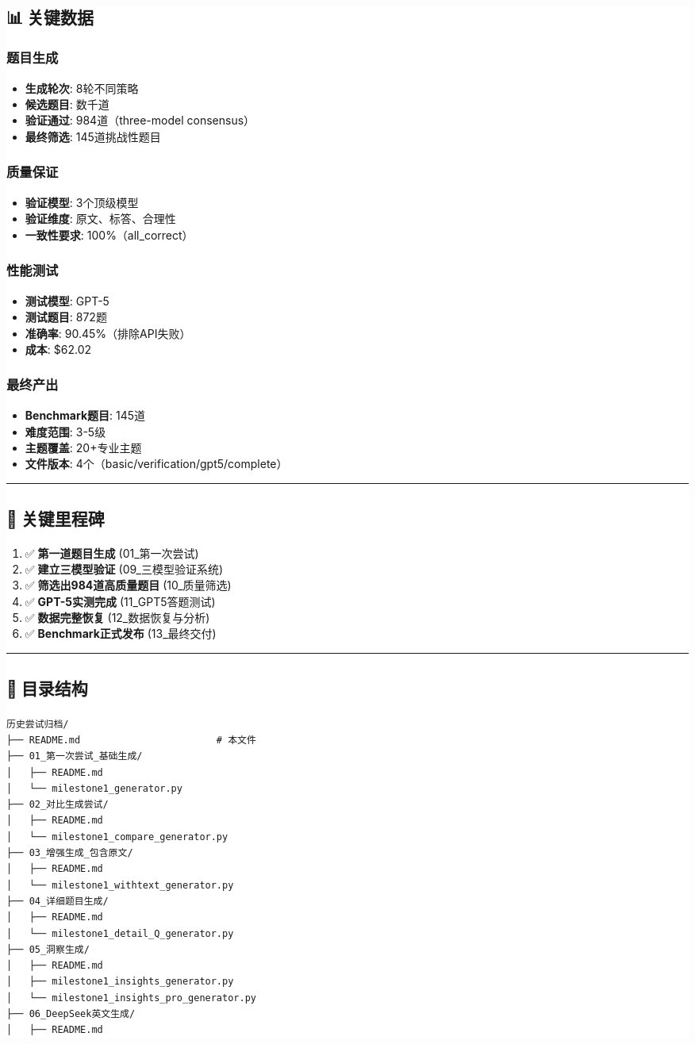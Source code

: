 
## 📊 关键数据

### 题目生成
- **生成轮次**: 8轮不同策略
- **候选题目**: 数千道
- **验证通过**: 984道（three-model consensus）
- **最终筛选**: 145道挑战性题目

### 质量保证
- **验证模型**: 3个顶级模型
- **验证维度**: 原文、标答、合理性
- **一致性要求**: 100%（all_correct）

### 性能测试
- **测试模型**: GPT-5
- **测试题目**: 872题
- **准确率**: 90.45%（排除API失败）
- **成本**: $62.02

### 最终产出
- **Benchmark题目**: 145道
- **难度范围**: 3-5级
- **主题覆盖**: 20+专业主题
- **文件版本**: 4个（basic/verification/gpt5/complete）

---

## 🎯 关键里程碑

1. ✅ **第一道题目生成** (01_第一次尝试)
2. ✅ **建立三模型验证** (09_三模型验证系统)
3. ✅ **筛选出984道高质量题目** (10_质量筛选)
4. ✅ **GPT-5实测完成** (11_GPT5答题测试)
5. ✅ **数据完整恢复** (12_数据恢复与分析)
6. ✅ **Benchmark正式发布** (13_最终交付)

---

## 📁 目录结构

```
历史尝试归档/
├── README.md                        # 本文件
├── 01_第一次尝试_基础生成/
│   ├── README.md
│   └── milestone1_generator.py
├── 02_对比生成尝试/
│   ├── README.md
│   └── milestone1_compare_generator.py
├── 03_增强生成_包含原文/
│   ├── README.md
│   └── milestone1_withtext_generator.py
├── 04_详细题目生成/
│   ├── README.md
│   └── milestone1_detail_Q_generator.py
├── 05_洞察生成/
│   ├── README.md
│   ├── milestone1_insights_generator.py
│   └── milestone1_insights_pro_generator.py
├── 06_DeepSeek英文生成/
│   ├── README.md
```
